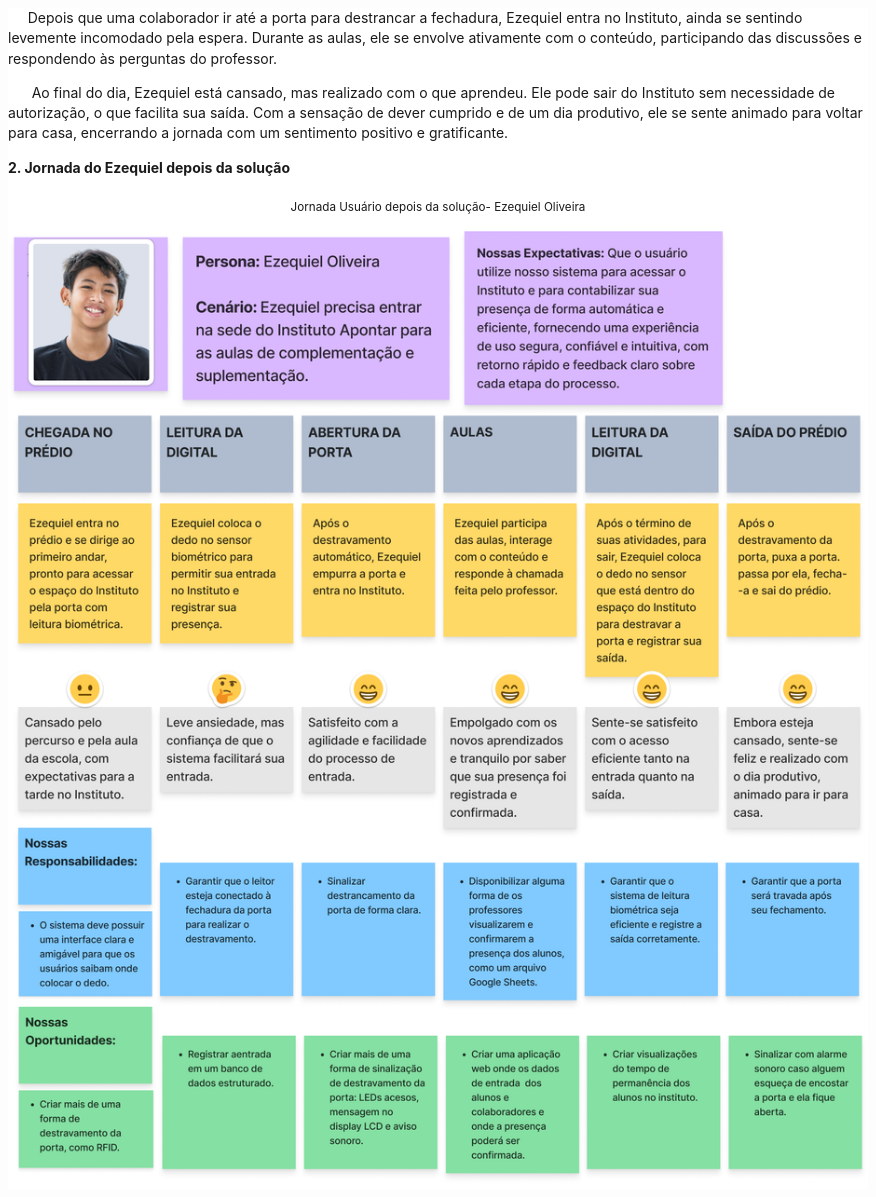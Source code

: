 &nbsp;&nbsp;&nbsp;&nbsp;&nbsp;Depois que uma colaborador ir até a porta para destrancar a fechadura, Ezequiel entra no Instituto, ainda se sentindo levemente incomodado pela espera. Durante as aulas, ele se envolve ativamente com o conteúdo, participando das discussões e respondendo às perguntas do professor.

&nbsp;&nbsp;&nbsp;&nbsp;&nbsp;  Ao final do dia, Ezequiel está cansado, mas realizado com o que aprendeu. Ele pode sair do Instituto sem necessidade de autorização, o que facilita sua saída. Com a sensação de dever cumprido e de um dia produtivo, ele se sente animado para voltar para casa, encerrando a jornada com um sentimento positivo e gratificante.


**2. Jornada do Ezequiel depois da solução**

<div align="center">

  <sub>Jornada Usuário depois da solução- Ezequiel Oliveira </sub>
                                                                
<img src="../assets/jornadaFuturaEzequiel.png" alt="canvas">
